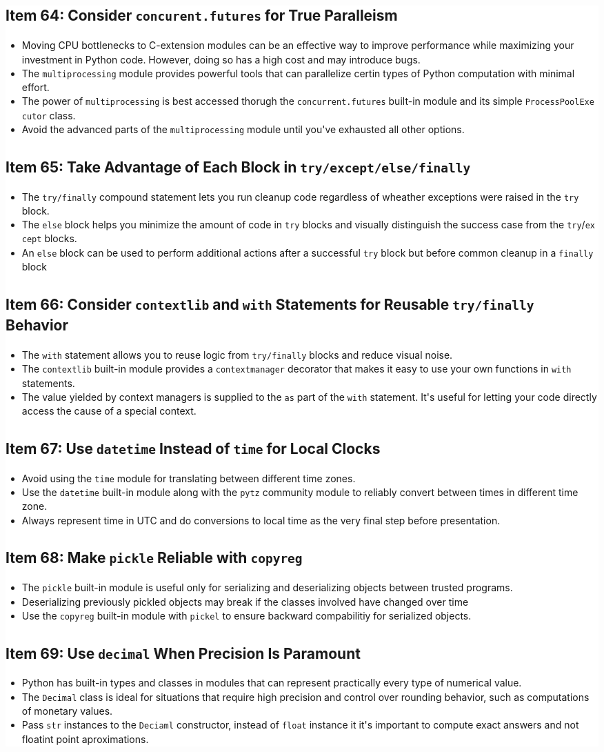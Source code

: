 ## Item 64: Consider `concurent.futures` for True Paralleism
- Moving CPU bottlenecks to C-extension modules can be an effective way to improve performance while maximizing your investment in Python code. However, doing so has a high cost and may introduce bugs.
- The `multiprocessing` module provides powerful tools that can parallelize certin types of Python computation with minimal effort.
- The power of `multiprocessing` is best accessed thorugh the `concurrent.futures` built-in module and its simple `ProcessPoolExecutor` class.
- Avoid the advanced parts of the `multiprocessing` module until you've exhausted all other options.

## Item 65: Take Advantage of Each Block in `try/except/else/finally`
- The `try/finally` compound statement lets you run cleanup code regardless of wheather exceptions were raised in the `try` block.
- The `else` block helps you minimize the amount of code in `try` blocks and visually distinguish the success case from the `try`/`except` blocks.
- An `else` block can be used to perform additional actions after a successful `try` block but before common cleanup in a `finally` block

## Item 66: Consider `contextlib` and `with` Statements for Reusable `try/finally` Behavior
- The `with` statement allows you to reuse logic from `try/finally` blocks and reduce visual noise.
- The `contextlib` built-in module provides a `contextmanager` decorator that makes it easy to use your own functions in `with` statements.
- The value yielded by context managers is supplied to the `as` part of the `with` statement. It's useful for letting your code directly access the cause of a special context.

## Item 67: Use `datetime` Instead of `time` for Local Clocks
- Avoid using the `time` module for translating between different time zones.
- Use the `datetime` built-in module along with the `pytz` community module to reliably convert between times in different time zone.
- Always represent time in UTC and do conversions to local time as the very final step before presentation.

## Item 68: Make `pickle` Reliable with `copyreg`
- The `pickle` built-in module is useful only for serializing and deserializing objects between trusted programs.
- Deserializing previously pickled objects may break if the classes involved have changed over time
- Use the `copyreg` built-in module with `pickel` to ensure backward compabilitiy for serialized objects.

## Item 69: Use `decimal` When Precision Is Paramount
- Python has built-in types and classes in modules that can represent practically every type of numerical value.
- The `Decimal` class is ideal for situations that require high precision and control over rounding behavior, such as computations of monetary values.
- Pass `str` instances to the `Deciaml` constructor, instead of `float` instance it it's important to compute exact answers and not floatint point aproximations.
